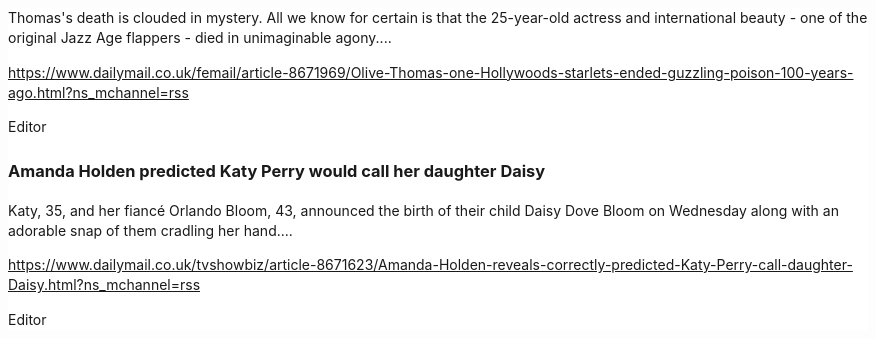 Thomas&#39;s death is clouded in mystery. All we know for certain is that the 25-year-old actress and international beauty - one of the original Jazz Age flappers - died in unimaginable agony....</p></td><td><a href=https://www.dailymail.co.uk/femail/article-8671969/Olive-Thomas-one-Hollywoods-starlets-ended-guzzling-poison-100-years-ago.html?ns_mchannel&#61;rss>https://www.dailymail.co.uk/femail/article-8671969/Olive-Thomas-one-Hollywoods-starlets-ended-guzzling-poison-100-years-ago.html?ns_mchannel=rss</a></td><td><p>Editor</p></td></tr><tr><td><h3>Amanda Holden predicted Katy Perry would call her daughter Daisy</h3></td><td><p>Katy, 35, and her fiancé Orlando Bloom, 43, announced the birth of their child Daisy Dove Bloom on Wednesday along with an adorable snap of them cradling her hand....</p></td><td><a href=https://www.dailymail.co.uk/tvshowbiz/article-8671623/Amanda-Holden-reveals-correctly-predicted-Katy-Perry-call-daughter-Daisy.html?ns_mchannel&#61;rss>https://www.dailymail.co.uk/tvshowbiz/article-8671623/Amanda-Holden-reveals-correctly-predicted-Katy-Perry-call-daughter-Daisy.html?ns_mchannel=rss</a></td><td><p>Editor</p></td></tr></table>
